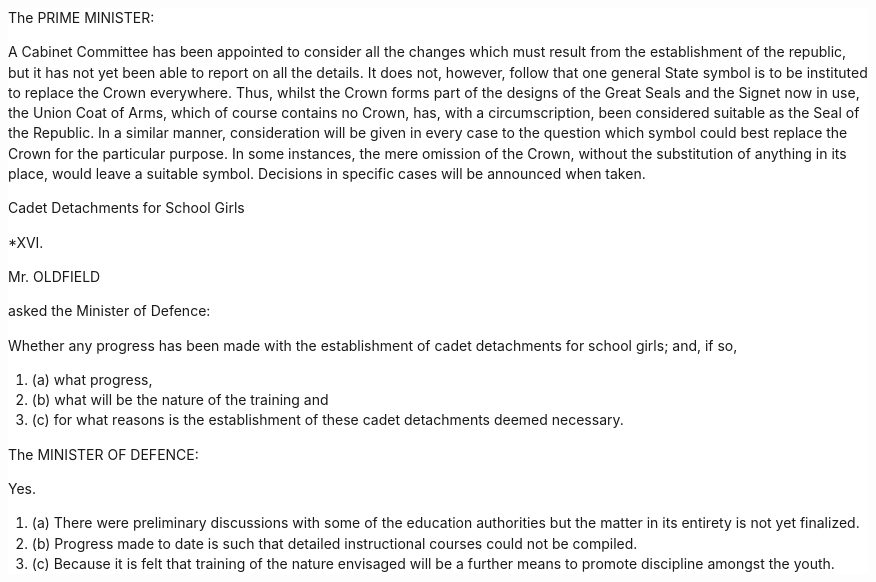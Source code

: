 <answer by="#prime_minister" to="#oldfield">

<from>The PRIME MINISTER:</from>

<p>A Cabinet Committee has been appointed to consider all the changes which must result from the establishment of the republic, but it has not yet been able to report on all the details. It does not, however, follow that one general State symbol is to be instituted to replace the Crown everywhere. Thus, whilst the Crown forms part of the designs of the Great Seals and the Signet now in use, the Union Coat of Arms, which of course contains no Crown, has, with a circumscription, been considered suitable as the Seal of the Republic. In a similar manner, consideration will be given in every case to the question which symbol could best replace the Crown for the particular purpose. In some instances, the mere omission of the Crown, without the substitution of anything in its place, would leave a suitable symbol. Decisions in specific cases will be announced when taken.</p>

</answer>

</oralStatements>

<oralStatements>

<heading>Cadet Detachments for School Girls</heading>

<question by="#oldfield" to="#minister_of_defence">

<num>*XVI.</num>

<from>Mr. OLDFIELD</from>

<p>asked the Minister of Defence:</p>

<p>Whether any progress has been made with the establishment of cadet detachments for school girls; and, if so,</p>

<ol>

<li>(a) what progress,</li>

<li>(b) what will be the nature of the training and</li>

<li>(c) for what reasons is the establishment of these cadet detachments deemed necessary.</li>

</ol>

</question>

<answer by="#minister_of_defence" to="#oldfield">

<from>The MINISTER OF DEFENCE:</from>

<p>Yes.</p>

<ol>

<li>(a) There were preliminary discussions with some of the education authorities but the matter in its entirety is not yet finalized.</li>

<li>(b) Progress made to date is such that detailed instructional courses could not be compiled.</li>

<li>(c) Because it is felt that training of the nature envisaged will be a further means to promote discipline amongst the youth.</li>
